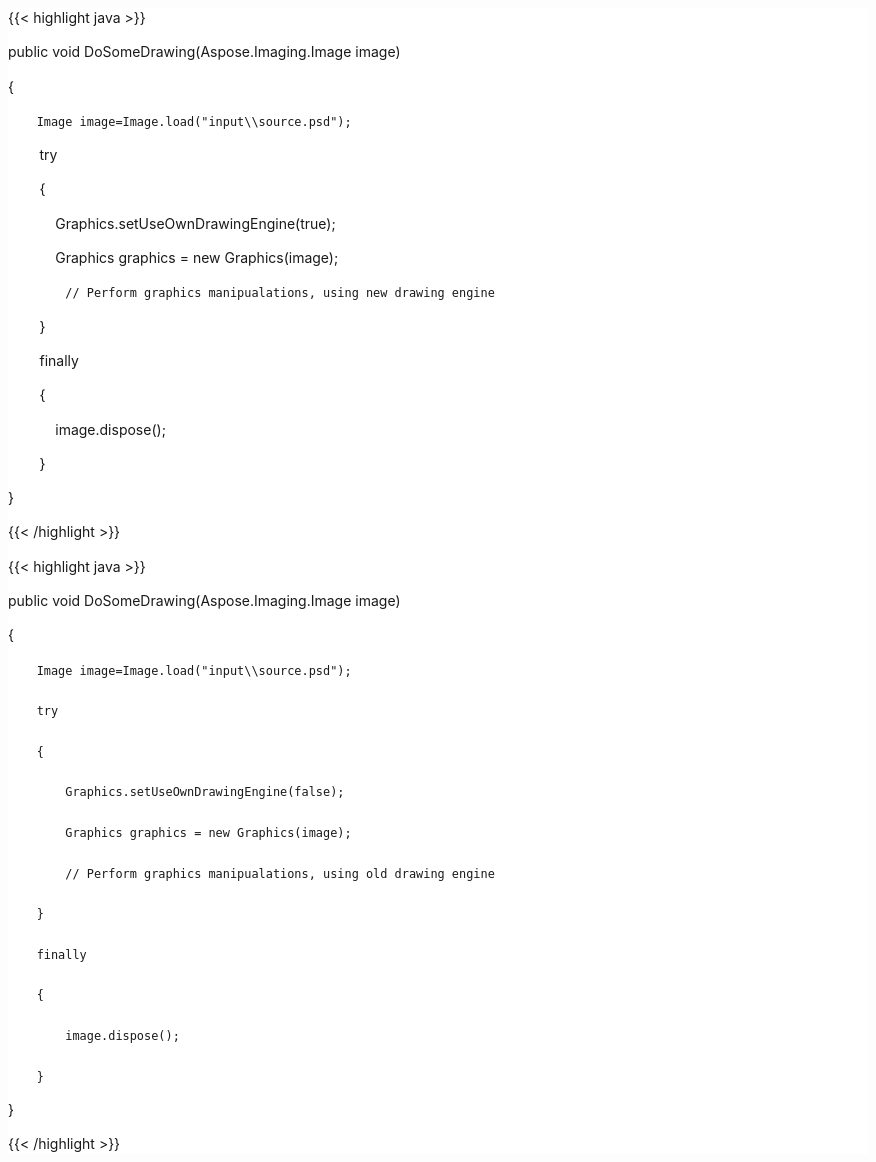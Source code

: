 {{< highlight java >}}

 public void DoSomeDrawing(Aspose.Imaging.Image image)

{

        Image image=Image.load("input\\source.psd");

        try

        {

            Graphics.setUseOwnDrawingEngine(true);

            Graphics graphics = new Graphics(image);

            // Perform graphics manipualations, using new drawing engine            

        }

        finally

        {

            image.dispose();

        }

}

{{< /highlight >}}

{{< highlight java >}}

 public void DoSomeDrawing(Aspose.Imaging.Image image)

{

        Image image=Image.load("input\\source.psd");

        try

        {

            Graphics.setUseOwnDrawingEngine(false);

            Graphics graphics = new Graphics(image);

            // Perform graphics manipualations, using old drawing engine

        }

        finally

        {

            image.dispose();

        }

}

{{< /highlight >}}
